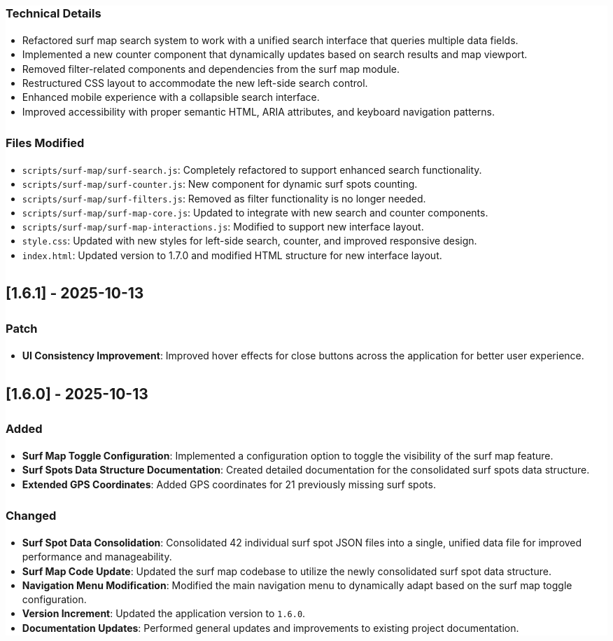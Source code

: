 ### Technical Details
- Refactored surf map search system to work with a unified search interface that queries multiple data fields.
- Implemented a new counter component that dynamically updates based on search results and map viewport.
- Removed filter-related components and dependencies from the surf map module.
- Restructured CSS layout to accommodate the new left-side search control.
- Enhanced mobile experience with a collapsible search interface.
- Improved accessibility with proper semantic HTML, ARIA attributes, and keyboard navigation patterns.

### Files Modified
- `scripts/surf-map/surf-search.js`: Completely refactored to support enhanced search functionality.
- `scripts/surf-map/surf-counter.js`: New component for dynamic surf spots counting.
- `scripts/surf-map/surf-filters.js`: Removed as filter functionality is no longer needed.
- `scripts/surf-map/surf-map-core.js`: Updated to integrate with new search and counter components.
- `scripts/surf-map/surf-map-interactions.js`: Modified to support new interface layout.
- `style.css`: Updated with new styles for left-side search, counter, and improved responsive design.
- `index.html`: Updated version to 1.7.0 and modified HTML structure for new interface layout.

## [1.6.1] - 2025-10-13

### Patch
- **UI Consistency Improvement**: Improved hover effects for close buttons across the application for better user experience.

## [1.6.0] - 2025-10-13

### Added
- **Surf Map Toggle Configuration**: Implemented a configuration option to toggle the visibility of the surf map feature.
- **Surf Spots Data Structure Documentation**: Created detailed documentation for the consolidated surf spots data structure.
- **Extended GPS Coordinates**: Added GPS coordinates for 21 previously missing surf spots.

### Changed
- **Surf Spot Data Consolidation**: Consolidated 42 individual surf spot JSON files into a single, unified data file for improved performance and manageability.
- **Surf Map Code Update**: Updated the surf map codebase to utilize the newly consolidated surf spot data structure.
- **Navigation Menu Modification**: Modified the main navigation menu to dynamically adapt based on the surf map toggle configuration.
- **Version Increment**: Updated the application version to `1.6.0`.
- **Documentation Updates**: Performed general updates and improvements to existing project documentation.
